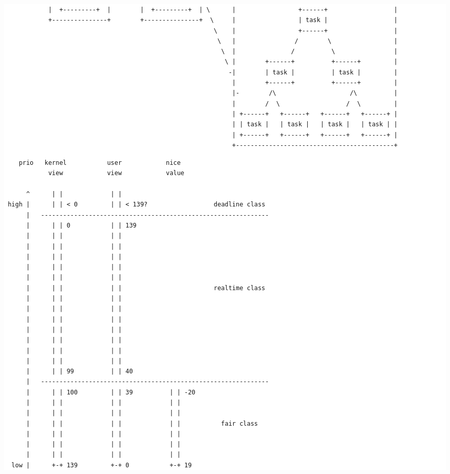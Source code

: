 ```
            |  +---------+  |        |  +---------+  | \      |                 +------+                  |
            +---------------+        +---------------+  \     |                 | task |                  |
                                                         \    |                 +------+                  |
                                                          \   |                /        \                 |
                                                           \  |               /          \                |
                                                            \ |        +------+          +------+         |
                                                             -|        | task |          | task |         |
                                                              |        +------+          +------+         |
                                                              |-        /\                    /\          |
                                                              |        /  \                  /  \         |
                                                              | +------+   +------+   +------+   +------+ |
                                                              | | task |   | task |   | task |   | task | |
                                                              | +------+   +------+   +------+   +------+ |
                                                              +-------------------------------------------+
```

```
    prio   kernel           user            nice                        
            view            view            value                       
                                                                        
      ^      | |             | |                                        
 high |      | | < 0         | | < 139?                  deadline class 
      |   --------------------------------------------------------------
      |      | | 0           | | 139                                    
      |      | |             | |                                        
      |      | |             | |                                        
      |      | |             | |                                        
      |      | |             | |                                        
      |      | |             | |                                        
      |      | |             | |                         realtime class 
      |      | |             | |                                        
      |      | |             | |                                        
      |      | |             | |                                        
      |      | |             | |                                        
      |      | |             | |                                        
      |      | |             | |                                        
      |      | |             | |                                        
      |      | | 99          | | 40                                     
      |   --------------------------------------------------------------
      |      | | 100         | | 39          | | -20                    
      |      | |             | |             | |                        
      |      | |             | |             | |                        
      |      | |             | |             | |           fair class   
      |      | |             | |             | |                        
      |      | |             | |             | |                        
      |      | |             | |             | |                        
  low |      +-+ 139         +-+ 0           +-+ 19                     
```
